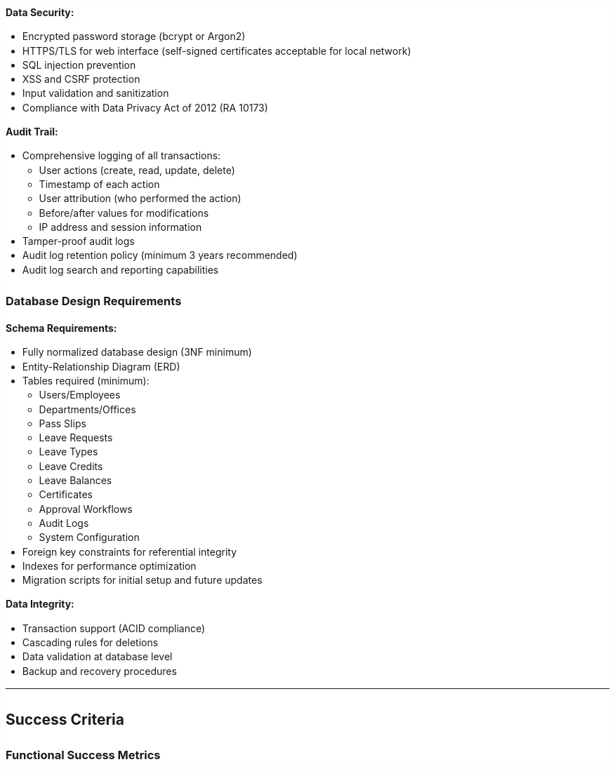 **Data Security:**
- Encrypted password storage (bcrypt or Argon2)
- HTTPS/TLS for web interface (self-signed certificates acceptable for local network)
- SQL injection prevention
- XSS and CSRF protection
- Input validation and sanitization
- Compliance with Data Privacy Act of 2012 (RA 10173)

**Audit Trail:**
- Comprehensive logging of all transactions:
  - User actions (create, read, update, delete)
  - Timestamp of each action
  - User attribution (who performed the action)
  - Before/after values for modifications
  - IP address and session information
- Tamper-proof audit logs
- Audit log retention policy (minimum 3 years recommended)
- Audit log search and reporting capabilities

### Database Design Requirements

**Schema Requirements:**
- Fully normalized database design (3NF minimum)
- Entity-Relationship Diagram (ERD)
- Tables required (minimum):
  - Users/Employees
  - Departments/Offices
  - Pass Slips
  - Leave Requests
  - Leave Types
  - Leave Credits
  - Leave Balances
  - Certificates
  - Approval Workflows
  - Audit Logs
  - System Configuration
- Foreign key constraints for referential integrity
- Indexes for performance optimization
- Migration scripts for initial setup and future updates

**Data Integrity:**
- Transaction support (ACID compliance)
- Cascading rules for deletions
- Data validation at database level
- Backup and recovery procedures

---

## Success Criteria

### Functional Success Metrics
